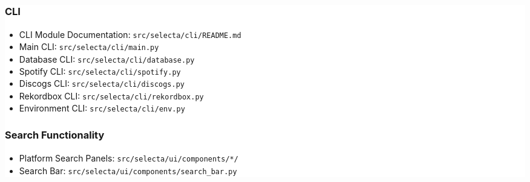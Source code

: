 ### CLI
- CLI Module Documentation: `src/selecta/cli/README.md`
- Main CLI: `src/selecta/cli/main.py`
- Database CLI: `src/selecta/cli/database.py`
- Spotify CLI: `src/selecta/cli/spotify.py`
- Discogs CLI: `src/selecta/cli/discogs.py`
- Rekordbox CLI: `src/selecta/cli/rekordbox.py`
- Environment CLI: `src/selecta/cli/env.py`

### Search Functionality
- Platform Search Panels: `src/selecta/ui/components/*/`
- Search Bar: `src/selecta/ui/components/search_bar.py`
